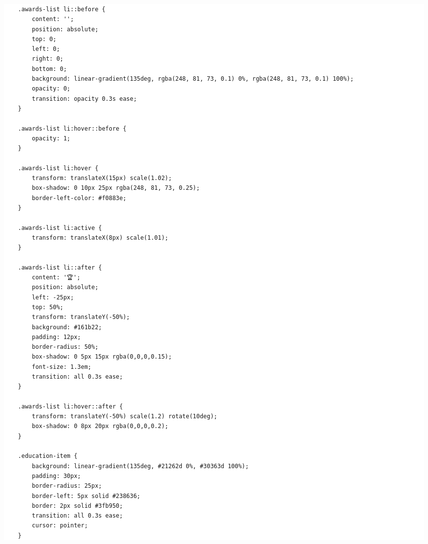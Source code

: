         .awards-list li::before {
            content: '';
            position: absolute;
            top: 0;
            left: 0;
            right: 0;
            bottom: 0;
            background: linear-gradient(135deg, rgba(248, 81, 73, 0.1) 0%, rgba(248, 81, 73, 0.1) 100%);
            opacity: 0;
            transition: opacity 0.3s ease;
        }

        .awards-list li:hover::before {
            opacity: 1;
        }

        .awards-list li:hover {
            transform: translateX(15px) scale(1.02);
            box-shadow: 0 10px 25px rgba(248, 81, 73, 0.25);
            border-left-color: #f0883e;
        }

        .awards-list li:active {
            transform: translateX(8px) scale(1.01);
        }

        .awards-list li::after {
            content: '🏆';
            position: absolute;
            left: -25px;
            top: 50%;
            transform: translateY(-50%);
            background: #161b22;
            padding: 12px;
            border-radius: 50%;
            box-shadow: 0 5px 15px rgba(0,0,0,0.15);
            font-size: 1.3em;
            transition: all 0.3s ease;
        }

        .awards-list li:hover::after {
            transform: translateY(-50%) scale(1.2) rotate(10deg);
            box-shadow: 0 8px 20px rgba(0,0,0,0.2);
        }

        .education-item {
            background: linear-gradient(135deg, #21262d 0%, #30363d 100%);
            padding: 30px;
            border-radius: 25px;
            border-left: 5px solid #238636;
            border: 2px solid #3fb950;
            transition: all 0.3s ease;
            cursor: pointer;
        }
